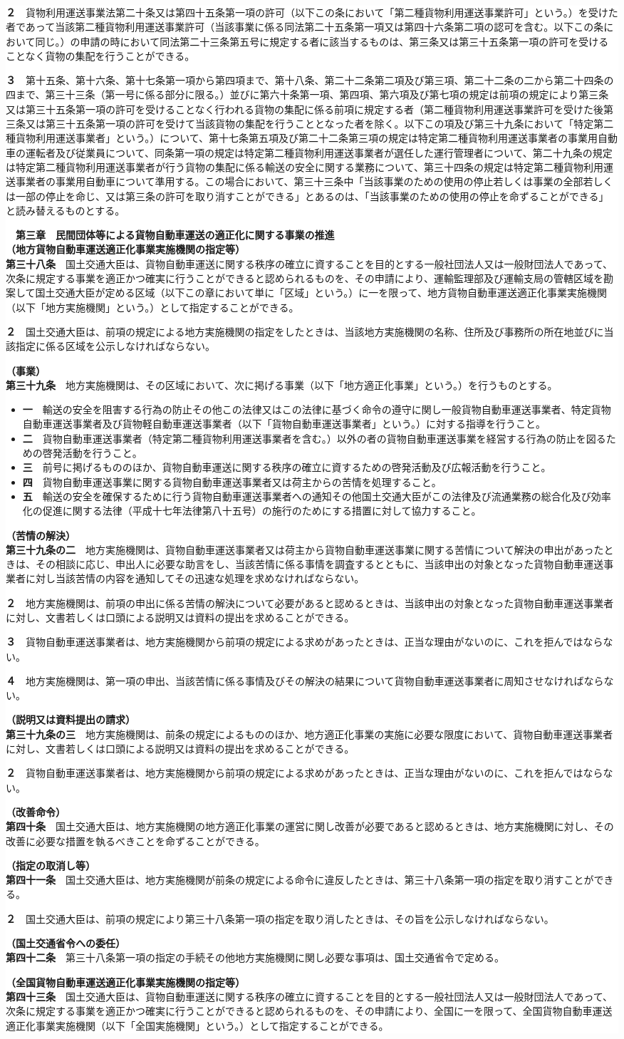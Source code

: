 **２**　貨物利用運送事業法第二十条又は第四十五条第一項の許可（以下この条において「第二種貨物利用運送事業許可」という。）を受けた者であって当該第二種貨物利用運送事業許可（当該事業に係る同法第二十五条第一項又は第四十六条第二項の認可を含む。以下この条において同じ。）の申請の時において同法第二十三条第五号に規定する者に該当するものは、第三条又は第三十五条第一項の許可を受けることなく貨物の集配を行うことができる。  
  
**３**　第十五条、第十六条、第十七条第一項から第四項まで、第十八条、第二十二条第二項及び第三項、第二十二条の二から第二十四条の四まで、第三十三条（第一号に係る部分に限る。）並びに第六十条第一項、第四項、第六項及び第七項の規定は前項の規定により第三条又は第三十五条第一項の許可を受けることなく行われる貨物の集配に係る前項に規定する者（第二種貨物利用運送事業許可を受けた後第三条又は第三十五条第一項の許可を受けて当該貨物の集配を行うこととなった者を除く。以下この項及び第三十九条において「特定第二種貨物利用運送事業者」という。）について、第十七条第五項及び第二十二条第三項の規定は特定第二種貨物利用運送事業者の事業用自動車の運転者及び従業員について、同条第一項の規定は特定第二種貨物利用運送事業者が選任した運行管理者について、第二十九条の規定は特定第二種貨物利用運送事業者が行う貨物の集配に係る輸送の安全に関する業務について、第三十四条の規定は特定第二種貨物利用運送事業者の事業用自動車について準用する。この場合において、第三十三条中「当該事業のための使用の停止若しくは事業の全部若しくは一部の停止を命じ、又は第三条の許可を取り消すことができる」とあるのは、「当該事業のための使用の停止を命ずることができる」と読み替えるものとする。  
  
&emsp;**第三章　民間団体等による貨物自動車運送の適正化に関する事業の推進**  
**（地方貨物自動車運送適正化事業実施機関の指定等）**  
**第三十八条**　国土交通大臣は、貨物自動車運送に関する秩序の確立に資することを目的とする一般社団法人又は一般財団法人であって、次条に規定する事業を適正かつ確実に行うことができると認められるものを、その申請により、運輸監理部及び運輸支局の管轄区域を勘案して国土交通大臣が定める区域（以下この章において単に「区域」という。）に一を限って、地方貨物自動車運送適正化事業実施機関（以下「地方実施機関」という。）として指定することができる。  
  
**２**　国土交通大臣は、前項の規定による地方実施機関の指定をしたときは、当該地方実施機関の名称、住所及び事務所の所在地並びに当該指定に係る区域を公示しなければならない。  
  
**（事業）**  
**第三十九条**　地方実施機関は、その区域において、次に掲げる事業（以下「地方適正化事業」という。）を行うものとする。  
* **一**　輸送の安全を阻害する行為の防止その他この法律又はこの法律に基づく命令の遵守に関し一般貨物自動車運送事業者、特定貨物自動車運送事業者及び貨物軽自動車運送事業者（以下「貨物自動車運送事業者」という。）に対する指導を行うこと。  
* **二**　貨物自動車運送事業者（特定第二種貨物利用運送事業者を含む。）以外の者の貨物自動車運送事業を経営する行為の防止を図るための啓発活動を行うこと。  
* **三**　前号に掲げるもののほか、貨物自動車運送に関する秩序の確立に資するための啓発活動及び広報活動を行うこと。  
* **四**　貨物自動車運送事業に関する貨物自動車運送事業者又は荷主からの苦情を処理すること。  
* **五**　輸送の安全を確保するために行う貨物自動車運送事業者への通知その他国土交通大臣がこの法律及び流通業務の総合化及び効率化の促進に関する法律（平成十七年法律第八十五号）の施行のためにする措置に対して協力すること。  
  
**（苦情の解決）**  
**第三十九条の二**　地方実施機関は、貨物自動車運送事業者又は荷主から貨物自動車運送事業に関する苦情について解決の申出があったときは、その相談に応じ、申出人に必要な助言をし、当該苦情に係る事情を調査するとともに、当該申出の対象となった貨物自動車運送事業者に対し当該苦情の内容を通知してその迅速な処理を求めなければならない。  
  
**２**　地方実施機関は、前項の申出に係る苦情の解決について必要があると認めるときは、当該申出の対象となった貨物自動車運送事業者に対し、文書若しくは口頭による説明又は資料の提出を求めることができる。  
  
**３**　貨物自動車運送事業者は、地方実施機関から前項の規定による求めがあったときは、正当な理由がないのに、これを拒んではならない。  
  
**４**　地方実施機関は、第一項の申出、当該苦情に係る事情及びその解決の結果について貨物自動車運送事業者に周知させなければならない。  
  
**（説明又は資料提出の請求）**  
**第三十九条の三**　地方実施機関は、前条の規定によるもののほか、地方適正化事業の実施に必要な限度において、貨物自動車運送事業者に対し、文書若しくは口頭による説明又は資料の提出を求めることができる。  
  
**２**　貨物自動車運送事業者は、地方実施機関から前項の規定による求めがあったときは、正当な理由がないのに、これを拒んではならない。  
  
**（改善命令）**  
**第四十条**　国土交通大臣は、地方実施機関の地方適正化事業の運営に関し改善が必要であると認めるときは、地方実施機関に対し、その改善に必要な措置を執るべきことを命ずることができる。  
  
**（指定の取消し等）**  
**第四十一条**　国土交通大臣は、地方実施機関が前条の規定による命令に違反したときは、第三十八条第一項の指定を取り消すことができる。  
  
**２**　国土交通大臣は、前項の規定により第三十八条第一項の指定を取り消したときは、その旨を公示しなければならない。  
  
**（国土交通省令への委任）**  
**第四十二条**　第三十八条第一項の指定の手続その他地方実施機関に関し必要な事項は、国土交通省令で定める。  
  
**（全国貨物自動車運送適正化事業実施機関の指定等）**  
**第四十三条**　国土交通大臣は、貨物自動車運送に関する秩序の確立に資することを目的とする一般社団法人又は一般財団法人であって、次条に規定する事業を適正かつ確実に行うことができると認められるものを、その申請により、全国に一を限って、全国貨物自動車運送適正化事業実施機関（以下「全国実施機関」という。）として指定することができる。  
  